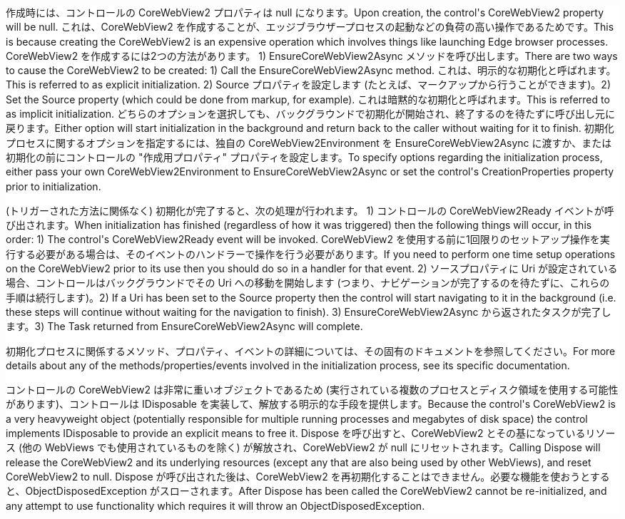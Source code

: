 <span data-ttu-id="caff9-171">作成時には、コントロールの CoreWebView2 プロパティは null になります。</span><span class="sxs-lookup"><span data-stu-id="caff9-171">Upon creation, the control's CoreWebView2 property will be null.</span></span> <span data-ttu-id="caff9-172">これは、CoreWebView2 を作成することが、エッジブラウザープロセスの起動などの負荷の高い操作であるためです。</span><span class="sxs-lookup"><span data-stu-id="caff9-172">This is because creating the CoreWebView2 is an expensive operation which involves things like launching Edge browser processes.</span></span> <span data-ttu-id="caff9-173">CoreWebView2 を作成するには2つの方法があります。 1) EnsureCoreWebView2Async メソッドを呼び出します。</span><span class="sxs-lookup"><span data-stu-id="caff9-173">There are two ways to cause the CoreWebView2 to be created: 1) Call the EnsureCoreWebView2Async method.</span></span> <span data-ttu-id="caff9-174">これは、明示的な初期化と呼ばれます。</span><span class="sxs-lookup"><span data-stu-id="caff9-174">This is referred to as explicit initialization.</span></span> <span data-ttu-id="caff9-175">2) Source プロパティを設定します (たとえば、マークアップから行うことができます)。</span><span class="sxs-lookup"><span data-stu-id="caff9-175">2) Set the Source property (which could be done from markup, for example).</span></span> <span data-ttu-id="caff9-176">これは暗黙的な初期化と呼ばれます。</span><span class="sxs-lookup"><span data-stu-id="caff9-176">This is referred to as implicit initialization.</span></span> <span data-ttu-id="caff9-177">どちらのオプションを選択しても、バックグラウンドで初期化が開始され、終了するのを待たずに呼び出し元に戻ります。</span><span class="sxs-lookup"><span data-stu-id="caff9-177">Either option will start initialization in the background and return back to the caller without waiting for it to finish.</span></span> <span data-ttu-id="caff9-178">初期化プロセスに関するオプションを指定するには、独自の CoreWebView2Environment を EnsureCoreWebView2Async に渡すか、または初期化の前にコントロールの "作成用プロパティ" プロパティを設定します。</span><span class="sxs-lookup"><span data-stu-id="caff9-178">To specify options regarding the initialization process, either pass your own CoreWebView2Environment to EnsureCoreWebView2Async or set the control's CreationProperties property prior to initialization.</span></span>

<span data-ttu-id="caff9-179">(トリガーされた方法に関係なく) 初期化が完了すると、次の処理が行われます。 1) コントロールの CoreWebView2Ready イベントが呼び出されます。</span><span class="sxs-lookup"><span data-stu-id="caff9-179">When initialization has finished (regardless of how it was triggered) then the following things will occur, in this order: 1) The control's CoreWebView2Ready event will be invoked.</span></span> <span data-ttu-id="caff9-180">CoreWebView2 を使用する前に1回限りのセットアップ操作を実行する必要がある場合は、そのイベントのハンドラーで操作を行う必要があります。</span><span class="sxs-lookup"><span data-stu-id="caff9-180">If you need to perform one time setup operations on the CoreWebView2 prior to its use then you should do so in a handler for that event.</span></span> <span data-ttu-id="caff9-181">2) ソースプロパティに Uri が設定されている場合、コントロールはバックグラウンドでその Uri への移動を開始します (つまり、ナビゲーションが完了するのを待たずに、これらの手順は続行します)。</span><span class="sxs-lookup"><span data-stu-id="caff9-181">2) If a Uri has been set to the Source property then the control will start navigating to it in the background (i.e. these steps will continue without waiting for the navigation to finish).</span></span> <span data-ttu-id="caff9-182">3) EnsureCoreWebView2Async から返されたタスクが完了します。</span><span class="sxs-lookup"><span data-stu-id="caff9-182">3) The Task returned from EnsureCoreWebView2Async will complete.</span></span>

<span data-ttu-id="caff9-183">初期化プロセスに関係するメソッド、プロパティ、イベントの詳細については、その固有のドキュメントを参照してください。</span><span class="sxs-lookup"><span data-stu-id="caff9-183">For more details about any of the methods/properties/events involved in the initialization process, see its specific documentation.</span></span>

<span data-ttu-id="caff9-184">コントロールの CoreWebView2 は非常に重いオブジェクトであるため (実行されている複数のプロセスとディスク領域を使用する可能性があります)、コントロールは IDisposable を実装して、解放する明示的な手段を提供します。</span><span class="sxs-lookup"><span data-stu-id="caff9-184">Because the control's CoreWebView2 is a very heavyweight object (potentially responsible for multiple running processes and megabytes of disk space) the control implements IDisposable to provide an explicit means to free it.</span></span> <span data-ttu-id="caff9-185">Dispose を呼び出すと、CoreWebView2 とその基になっているリソース (他の WebViews でも使用されているものを除く) が解放され、CoreWebView2 が null にリセットされます。</span><span class="sxs-lookup"><span data-stu-id="caff9-185">Calling Dispose will release the CoreWebView2 and its underlying resources (except any that are also being used by other WebViews), and reset CoreWebView2 to null.</span></span> <span data-ttu-id="caff9-186">Dispose が呼び出された後は、CoreWebView2 を再初期化することはできません。必要な機能を使おうとすると、ObjectDisposedException がスローされます。</span><span class="sxs-lookup"><span data-stu-id="caff9-186">After Dispose has been called the CoreWebView2 cannot be re-initialized, and any attempt to use functionality which requires it will throw an ObjectDisposedException.</span></span>
